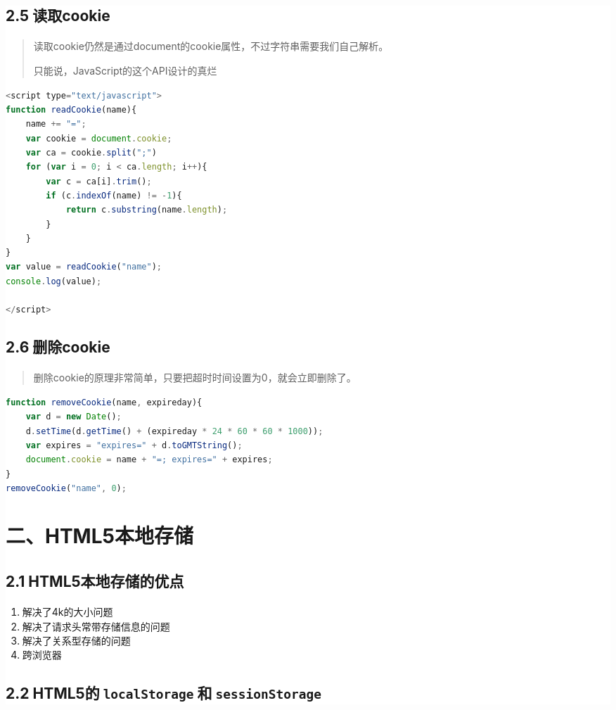 ## 2.5	读取cookie

> 读取cookie仍然是通过document的cookie属性，不过字符串需要我们自己解析。
>
> 只能说，JavaScript的这个API设计的真烂

```javascript
<script type="text/javascript">
function readCookie(name){
    name += "=";
    var cookie = document.cookie;
    var ca = cookie.split(";")
    for (var i = 0; i < ca.length; i++){
        var c = ca[i].trim();
        if (c.indexOf(name) != -1){
            return c.substring(name.length);
        }
    }
}
var value = readCookie("name");
console.log(value);

</script>
```

## 2.6	删除cookie

> 删除cookie的原理非常简单，只要把超时时间设置为0，就会立即删除了。

```javascript
function removeCookie(name, expireday){
    var d = new Date();
    d.setTime(d.getTime() + (expireday * 24 * 60 * 60 * 1000));
    var expires = "expires=" + d.toGMTString();
    document.cookie = name + "=; expires=" + expires;
}
removeCookie("name", 0);
```

# 二、HTML5本地存储

## 2.1	HTML5本地存储的优点

1. 解决了4k的大小问题
2. 解决了请求头常带存储信息的问题
3. 解决了关系型存储的问题
4. 跨浏览器

## 2.2	HTML5的 `localStorage` 和 `sessionStorage`
